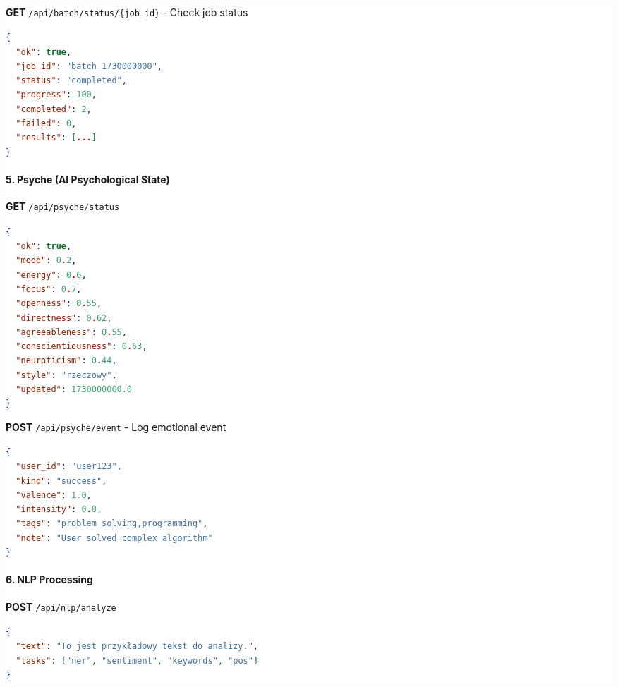 **GET** `/api/batch/status/{job_id}` - Check job status

```json
{
  "ok": true,
  "job_id": "batch_1730000000",
  "status": "completed",
  "progress": 100,
  "completed": 2,
  "failed": 0,
  "results": [...]
}
```

#### 5. Psyche (AI Psychological State)

**GET** `/api/psyche/status`

```json
{
  "ok": true,
  "mood": 0.2,
  "energy": 0.6,
  "focus": 0.7,
  "openness": 0.55,
  "directness": 0.62,
  "agreeableness": 0.55,
  "conscientiousness": 0.63,
  "neuroticism": 0.44,
  "style": "rzeczowy",
  "updated": 1730000000.0
}
```

**POST** `/api/psyche/event` - Log emotional event

```json
{
  "user_id": "user123",
  "kind": "success",
  "valence": 1.0,
  "intensity": 0.8,
  "tags": "problem_solving,programming",
  "note": "User solved complex algorithm"
}
```

#### 6. NLP Processing

**POST** `/api/nlp/analyze`

```json
{
  "text": "To jest przykładowy tekst do analizy.",
  "tasks": ["ner", "sentiment", "keywords", "pos"]
}
```
